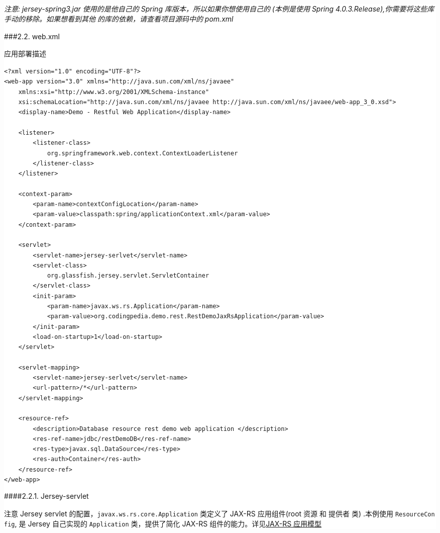 *注意: jersey-spring3.jar 使用的是他自己的 Spring 库版本，所以如果你想使用自己的 (本例是使用 Spring 4.0.3.Release),你需要将这些库手动的移除。如果想看到其他 的库的依赖，请查看项目源码中的 pom.xml*

###2.2. web.xml

应用部署描述

	<?xml version="1.0" encoding="UTF-8"?>
	<web-app version="3.0" xmlns="http://java.sun.com/xml/ns/javaee"
	    xmlns:xsi="http://www.w3.org/2001/XMLSchema-instance"
	    xsi:schemaLocation="http://java.sun.com/xml/ns/javaee http://java.sun.com/xml/ns/javaee/web-app_3_0.xsd">
	    <display-name>Demo - Restful Web Application</display-name>
	 
	    <listener>
	        <listener-class>
	            org.springframework.web.context.ContextLoaderListener
	        </listener-class>
	    </listener>
	 
	    <context-param>
	        <param-name>contextConfigLocation</param-name>
	        <param-value>classpath:spring/applicationContext.xml</param-value>
	    </context-param>
	 
	    <servlet>
	        <servlet-name>jersey-serlvet</servlet-name>
	        <servlet-class>
	            org.glassfish.jersey.servlet.ServletContainer
	        </servlet-class>
	        <init-param>
	            <param-name>javax.ws.rs.Application</param-name>
	            <param-value>org.codingpedia.demo.rest.RestDemoJaxRsApplication</param-value>            
	        </init-param>        
	        <load-on-startup>1</load-on-startup>
	    </servlet>
	 
	    <servlet-mapping>
	        <servlet-name>jersey-serlvet</servlet-name>
	        <url-pattern>/*</url-pattern>
	    </servlet-mapping>
	 
	    <resource-ref>
	        <description>Database resource rest demo web application </description>
	        <res-ref-name>jdbc/restDemoDB</res-ref-name>
	        <res-type>javax.sql.DataSource</res-type>
	        <res-auth>Container</res-auth>
	    </resource-ref>    
	</web-app>

####2.2.1. Jersey-servlet

注意 Jersey servlet 的配置，`javax.ws.rs.core.Application` 类定义了 JAX-RS 应用组件(root 资源 和 提供者 类) .本例使用 `ResourceConfig`, 是 Jersey 自己实现的 `Application` 类，提供了简化  JAX-RS 组件的能力。详见[JAX-RS 应用模型](https://github.com/waylau/Jersey-2.x-User-Guide/blob/master/Chapter%204.%20Application%20Deployment%20and%20Runtime%20Environments%20%E5%BA%94%E7%94%A8%E9%83%A8%E7%BD%B2%E5%92%8C%E8%BF%90%E8%A1%8C%E6%97%B6%E7%8E%AF%E5%A2%83/4.2.%20JAX-RS%20Application%20Model%20%E5%BA%94%E7%94%A8%E6%A8%A1%E5%9E%8B.md)
